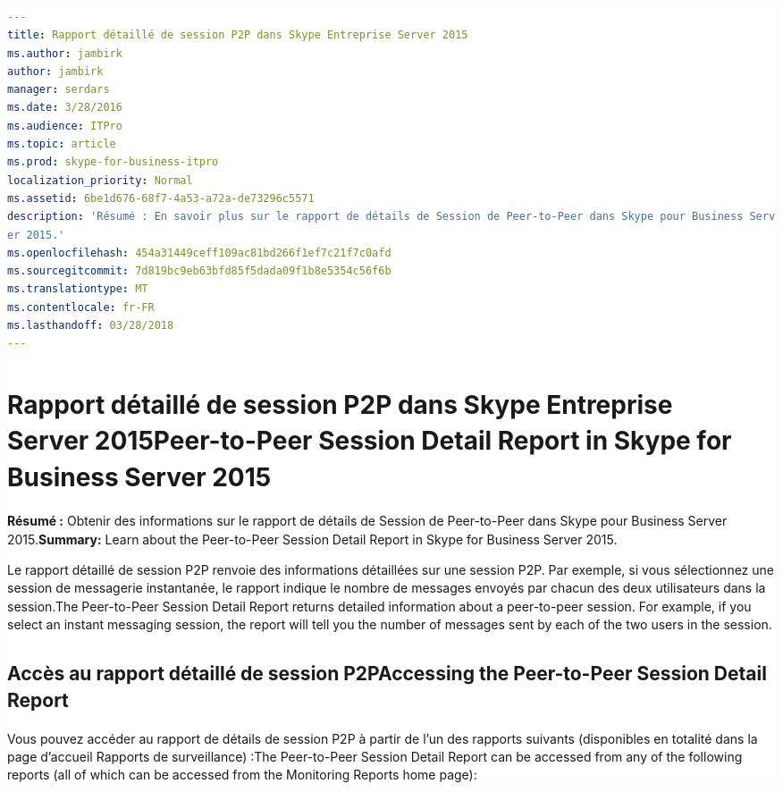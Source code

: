 ```yaml
---
title: Rapport détaillé de session P2P dans Skype Entreprise Server 2015
ms.author: jambirk
author: jambirk
manager: serdars
ms.date: 3/28/2016
ms.audience: ITPro
ms.topic: article
ms.prod: skype-for-business-itpro
localization_priority: Normal
ms.assetid: 6be1d676-68f7-4a53-a72a-de73296c5571
description: 'Résumé : En savoir plus sur le rapport de détails de Session de Peer-to-Peer dans Skype pour Business Server 2015.'
ms.openlocfilehash: 454a31449ceff109ac81bd266f1ef7c21f7c0afd
ms.sourcegitcommit: 7d819bc9eb63bfd85f5dada09f1b8e5354c56f6b
ms.translationtype: MT
ms.contentlocale: fr-FR
ms.lasthandoff: 03/28/2018
---
```

# <a name="peer-to-peer-session-detail-report-in-skype-for-business-server-2015"></a><span data-ttu-id="f106c-103">Rapport détaillé de session P2P dans Skype Entreprise Server 2015</span><span class="sxs-lookup"><span data-stu-id="f106c-103">Peer-to-Peer Session Detail Report in Skype for Business Server 2015</span></span>
 
<span data-ttu-id="f106c-104">**Résumé :** Obtenir des informations sur le rapport de détails de Session de Peer-to-Peer dans Skype pour Business Server 2015.</span><span class="sxs-lookup"><span data-stu-id="f106c-104">**Summary:** Learn about the Peer-to-Peer Session Detail Report in Skype for Business Server 2015.</span></span>
  
<span data-ttu-id="f106c-p101">Le rapport détaillé de session P2P renvoie des informations détaillées sur une session P2P. Par exemple, si vous sélectionnez une session de messagerie instantanée, le rapport indique le nombre de messages envoyés par chacun des deux utilisateurs dans la session.</span><span class="sxs-lookup"><span data-stu-id="f106c-p101">The Peer-to-Peer Session Detail Report returns detailed information about a peer-to-peer session. For example, if you select an instant messaging session, the report will tell you the number of messages sent by each of the two users in the session.</span></span>
  
## <a name="accessing-the-peer-to-peer-session-detail-report"></a><span data-ttu-id="f106c-107">Accès au rapport détaillé de session P2P</span><span class="sxs-lookup"><span data-stu-id="f106c-107">Accessing the Peer-to-Peer Session Detail Report</span></span>

<span data-ttu-id="f106c-108">Vous pouvez accéder au rapport de détails de session P2P à partir de l’un des rapports suivants (disponibles en totalité dans la page d’accueil Rapports de surveillance) :</span><span class="sxs-lookup"><span data-stu-id="f106c-108">The Peer-to-Peer Session Detail Report can be accessed from any of the following reports (all of which can be accessed from the Monitoring Reports home page):</span></span>
  